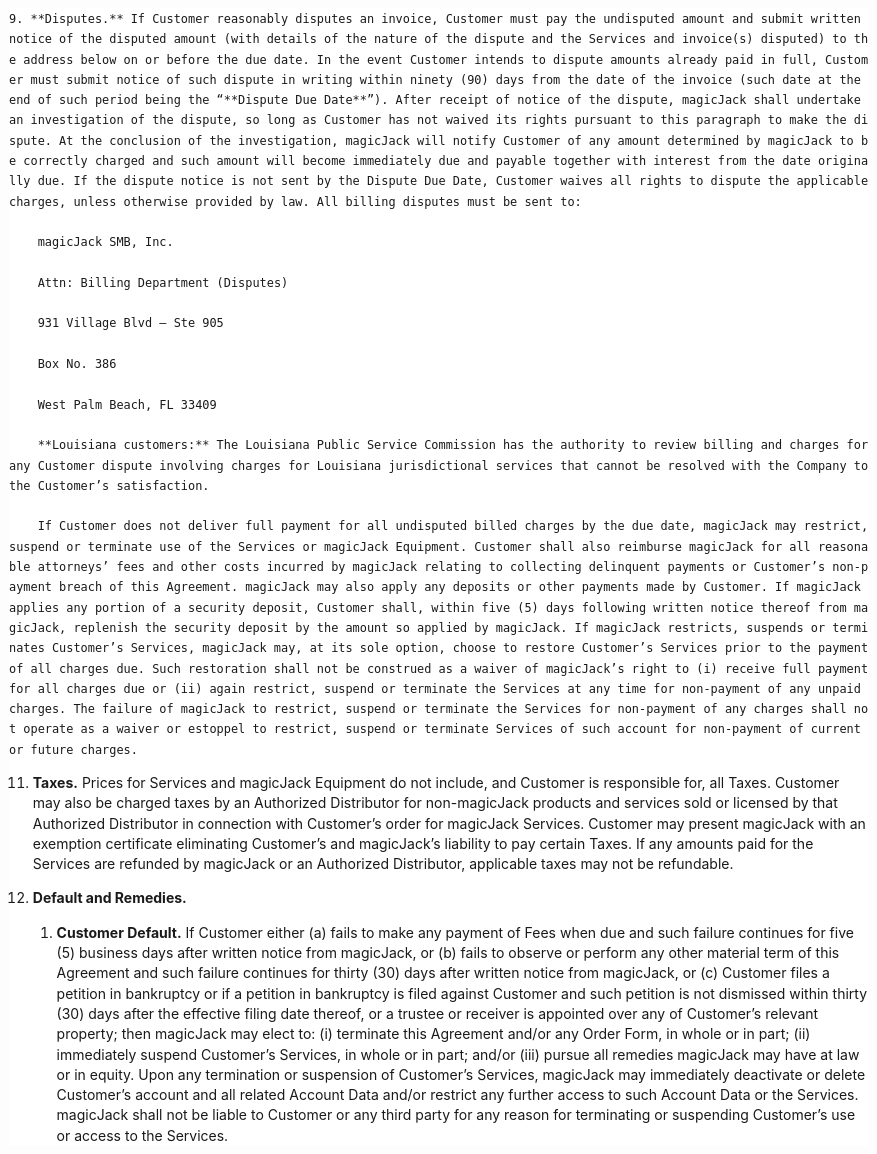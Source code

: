     9. **Disputes.** If Customer reasonably disputes an invoice, Customer must pay the undisputed amount and submit written notice of the disputed amount (with details of the nature of the dispute and the Services and invoice(s) disputed) to the address below on or before the due date. In the event Customer intends to dispute amounts already paid in full, Customer must submit notice of such dispute in writing within ninety (90) days from the date of the invoice (such date at the end of such period being the “**Dispute Due Date**”). After receipt of notice of the dispute, magicJack shall undertake an investigation of the dispute, so long as Customer has not waived its rights pursuant to this paragraph to make the dispute. At the conclusion of the investigation, magicJack will notify Customer of any amount determined by magicJack to be correctly charged and such amount will become immediately due and payable together with interest from the date originally due. If the dispute notice is not sent by the Dispute Due Date, Customer waives all rights to dispute the applicable charges, unless otherwise provided by law. All billing disputes must be sent to:
        
        magicJack SMB, Inc.
        
        Attn: Billing Department (Disputes)
        
        931 Village Blvd – Ste 905
        
        Box No. 386
        
        West Palm Beach, FL 33409
        
        **Louisiana customers:** The Louisiana Public Service Commission has the authority to review billing and charges for any Customer dispute involving charges for Louisiana jurisdictional services that cannot be resolved with the Company to the Customer’s satisfaction.
        
        If Customer does not deliver full payment for all undisputed billed charges by the due date, magicJack may restrict, suspend or terminate use of the Services or magicJack Equipment. Customer shall also reimburse magicJack for all reasonable attorneys’ fees and other costs incurred by magicJack relating to collecting delinquent payments or Customer’s non-payment breach of this Agreement. magicJack may also apply any deposits or other payments made by Customer. If magicJack applies any portion of a security deposit, Customer shall, within five (5) days following written notice thereof from magicJack, replenish the security deposit by the amount so applied by magicJack. If magicJack restricts, suspends or terminates Customer’s Services, magicJack may, at its sole option, choose to restore Customer’s Services prior to the payment of all charges due. Such restoration shall not be construed as a waiver of magicJack’s right to (i) receive full payment for all charges due or (ii) again restrict, suspend or terminate the Services at any time for non-payment of any unpaid charges. The failure of magicJack to restrict, suspend or terminate the Services for non-payment of any charges shall not operate as a waiver or estoppel to restrict, suspend or terminate Services of such account for non-payment of current or future charges.
11. **Taxes.** Prices for Services and magicJack Equipment do not include, and Customer is responsible for, all Taxes. Customer may also be charged taxes by an Authorized Distributor for non-magicJack products and services sold or licensed by that Authorized Distributor in connection with Customer’s order for magicJack Services. Customer may present magicJack with an exemption certificate eliminating Customer’s and magicJack’s liability to pay certain Taxes. If any amounts paid for the Services are refunded by magicJack or an Authorized Distributor, applicable taxes may not be refundable.
    
12. **Default and Remedies.**
    
    1. **Customer Default.** If Customer either (a) fails to make any payment of Fees when due and such failure continues for five (5) business days after written notice from magicJack, or (b) fails to observe or perform any other material term of this Agreement and such failure continues for thirty (30) days after written notice from magicJack, or (c) Customer files a petition in bankruptcy or if a petition in bankruptcy is filed against Customer and such petition is not dismissed within thirty (30) days after the effective filing date thereof, or a trustee or receiver is appointed over any of Customer’s relevant property; then magicJack may elect to: (i) terminate this Agreement and/or any Order Form, in whole or in part; (ii) immediately suspend Customer’s Services, in whole or in part; and/or (iii) pursue all remedies magicJack may have at law or in equity. Upon any termination or suspension of Customer’s Services, magicJack may immediately deactivate or delete Customer’s account and all related Account Data and/or restrict any further access to such Account Data or the Services. magicJack shall not be liable to Customer or any third party for any reason for terminating or suspending Customer’s use or access to the Services.
